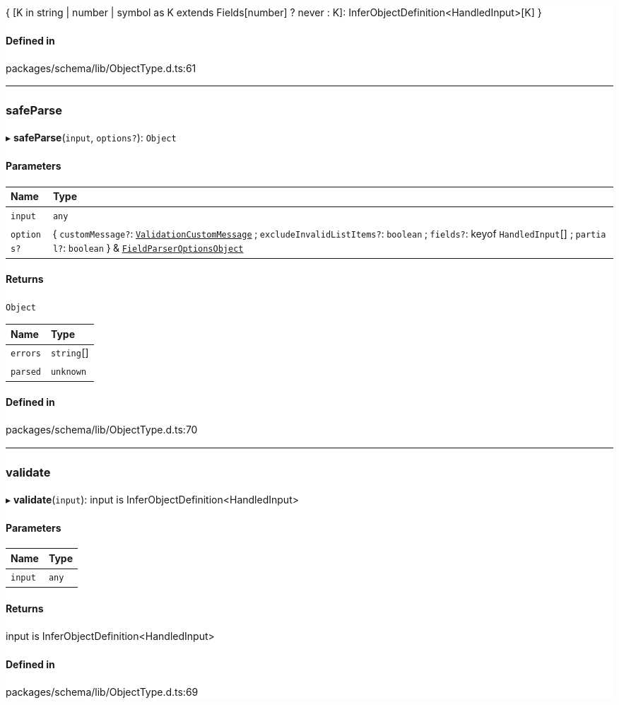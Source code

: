 { [K in string \| number \| symbol as K extends Fields[number] ? never : K]: InferObjectDefinition<HandledInput\>[K] }

#### Defined in

packages/schema/lib/ObjectType.d.ts:61

___

### safeParse

▸ **safeParse**(`input`, `options?`): `Object`

#### Parameters

| Name | Type |
| :------ | :------ |
| `input` | `any` |
| `options?` | { `customMessage?`: [`ValidationCustomMessage`](../modules/Backland.md#validationcustommessage) ; `excludeInvalidListItems?`: `boolean` ; `fields?`: keyof `HandledInput`[] ; `partial?`: `boolean`  } & [`FieldParserOptionsObject`](../modules/Backland.md#fieldparseroptionsobject) |

#### Returns

`Object`

| Name | Type |
| :------ | :------ |
| `errors` | `string`[] |
| `parsed` | `unknown` |

#### Defined in

packages/schema/lib/ObjectType.d.ts:70

___

### validate

▸ **validate**(`input`): input is InferObjectDefinition<HandledInput\>

#### Parameters

| Name | Type |
| :------ | :------ |
| `input` | `any` |

#### Returns

input is InferObjectDefinition<HandledInput\>

#### Defined in

packages/schema/lib/ObjectType.d.ts:69
